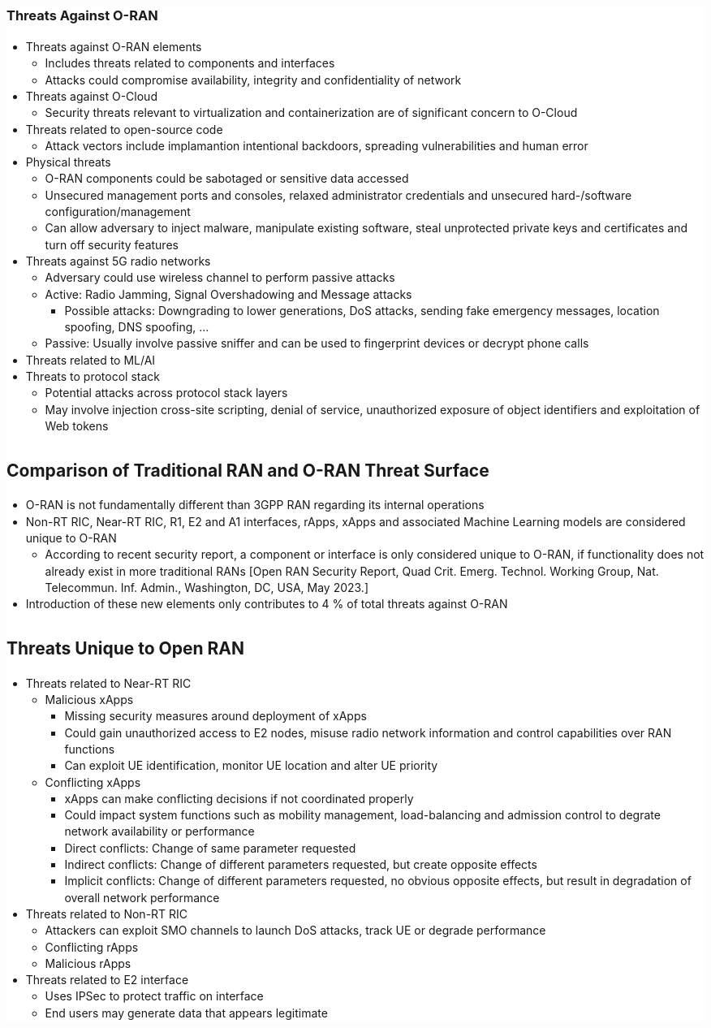 ### Threats Against O-RAN

- Threats against O-RAN elements
  - Includes threats related to components and interfaces
  - Attacks could compromise availability, integrity and confidentiality of network
- Threats against O-Cloud
  - Security threats relevant to virtualization and containerization are of significant concern to O-Cloud
- Threats related to open-source code
  - Attack vectors include implamantion intentional backdoors, spreading vulnerabilities and human error
- Physical threats
  - O-RAN components could be sabotaged or sensitive data accessed
  - Unsecured management ports and consoles, relaxed administrator credentials and unsecured hard-/software configuration/management
  - Can allow adversary to inject malware, manipulate existing software, steal unprotected private keys and certificates and turn off security features
- Threats against 5G radio networks
  - Adversary could use wireless channel to perform passive attacks
  - Active: Radio Jamming, Signal Overshadowing and Message attacks
    - Possible attacks: Downgrading to lower generations, DoS attacks, sending fake emergency messages, location spoofing, DNS spoofing, ...
  - Passive: Usually involve passive sniffer and can be used to fingerprint devices or decrypt phone calls
- Threats related to ML/AI
- Threats to protocol stack
  - Potential attacks across protocol stack layers
  - May involve injection cross-site scripting, denial of service, unauthorized exposure of object identifiers and exploitation of Web tokens

## Comparison of Traditional RAN and O-RAN Threat Surface

- O-RAN is not fundamentally different than 3GPP RAN regarding its internal operations
- Non-RT RIC, Near-RT RIC, R1, E2 and A1 interfaces, rApps, xApps and associated Machine Learning models are considered unique to O-RAN
  - According to recent security report, a component or interface is only considered unique to O-RAN, if functionality does not already exist in more traditional RANs [Open RAN Security Report, Quad Crit. Emerg. Technol. Working Group, Nat. Telecommun. Inf. Admin., Washington, DC, USA, May 2023.]
- Introduction of these new elements only contributes to 4 % of total threats against O-RAN

## Threats Unique to Open RAN

- Threats related to Near-RT RIC
  - Malicious xApps
    - Missing security measures around deployment of xApps
    - Could gain unauthorized access to E2 nodes, misuse radio network information and control capabilities over RAN functions
    - Can exploit UE identification, monitor UE location and alter UE priority
  - Conflicting xApps
    - xApps can make conflicting decisions if not coordinated properly
    - Could impact system functions such as mobility management, load-balancing and admission control to degrate network availability or performance
    - Direct conflicts: Change of same parameter requested
    - Indirect conflicts: Change of different parameters requested, but create opposite effects
    - Implicit conflicts: Change of different parameters requested, no obvious opposite effects, but result in degradation of overall network performance
- Threats related to Non-RT RIC
  - Attackers can exploit SMO channels to launch DoS attacks, track UE or degrade performance
  - Conflicting rApps
  - Malicious rApps
- Threats related to E2 interface
  - Uses IPSec to protect traffic on interface
  - End users may generate data that appears legitimate